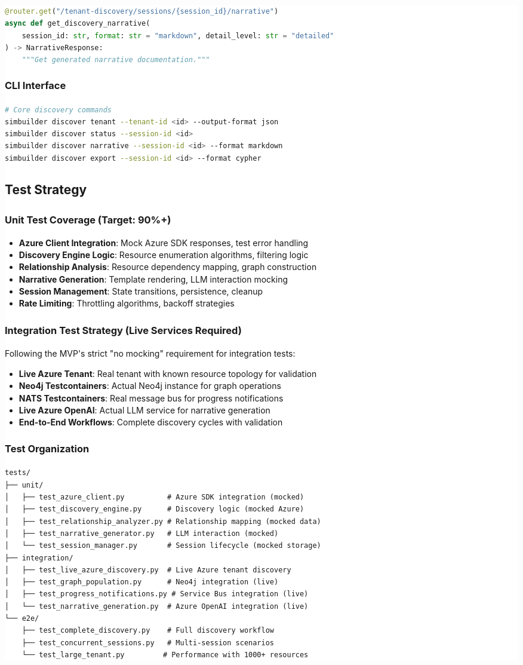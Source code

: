 ```python
@router.get("/tenant-discovery/sessions/{session_id}/narrative")
async def get_discovery_narrative(
    session_id: str, format: str = "markdown", detail_level: str = "detailed"
) -> NarrativeResponse:
    """Get generated narrative documentation."""
```

### CLI Interface

```bash
# Core discovery commands
simbuilder discover tenant --tenant-id <id> --output-format json
simbuilder discover status --session-id <id>
simbuilder discover narrative --session-id <id> --format markdown
simbuilder discover export --session-id <id> --format cypher
```

## Test Strategy

### Unit Test Coverage (Target: 90%+)

- **Azure Client Integration**: Mock Azure SDK responses, test error handling
- **Discovery Engine Logic**: Resource enumeration algorithms, filtering logic
- **Relationship Analysis**: Resource dependency mapping, graph construction
- **Narrative Generation**: Template rendering, LLM interaction mocking
- **Session Management**: State transitions, persistence, cleanup
- **Rate Limiting**: Throttling algorithms, backoff strategies

### Integration Test Strategy (Live Services Required)

Following the MVP's strict "no mocking" requirement for integration tests:

- **Live Azure Tenant**: Real tenant with known resource topology for validation
- **Neo4j Testcontainers**: Actual Neo4j instance for graph operations
- **NATS Testcontainers**: Real message bus for progress notifications
- **Live Azure OpenAI**: Actual LLM service for narrative generation
- **End-to-End Workflows**: Complete discovery cycles with validation

### Test Organization

```
tests/
├── unit/
│   ├── test_azure_client.py          # Azure SDK integration (mocked)
│   ├── test_discovery_engine.py      # Discovery logic (mocked Azure)
│   ├── test_relationship_analyzer.py # Relationship mapping (mocked data)
│   ├── test_narrative_generator.py   # LLM interaction (mocked)
│   └── test_session_manager.py       # Session lifecycle (mocked storage)
├── integration/
│   ├── test_live_azure_discovery.py  # Live Azure tenant discovery
│   ├── test_graph_population.py      # Neo4j integration (live)
│   ├── test_progress_notifications.py # Service Bus integration (live)
│   └── test_narrative_generation.py  # Azure OpenAI integration (live)
└── e2e/
    ├── test_complete_discovery.py    # Full discovery workflow
    ├── test_concurrent_sessions.py   # Multi-session scenarios
    └── test_large_tenant.py         # Performance with 1000+ resources
```
